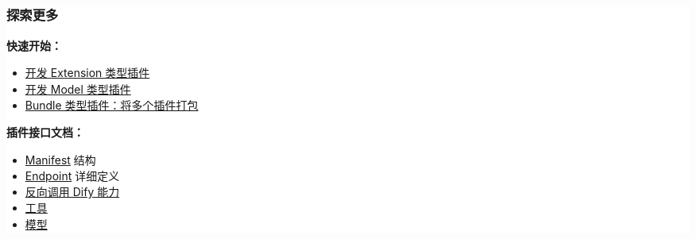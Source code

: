### 探索更多

**快速开始：**

* [开发 Extension 类型插件](../extension-plugin.md)
* [开发 Model 类型插件](./)
* [Bundle 类型插件：将多个插件打包](../bundle.md)

**插件接口文档：**

* [Manifest](../../../schema-definition/manifest.md) 结构
* [Endpoint](../../../schema-definition/endpoint.md) 详细定义
* [反向调用 Dify 能力](../../../schema-definition/reverse-invocation-of-the-dify-service/)
* [工具](../../../schema-definition/tool.md)
* [模型](../../../schema-definition/model/)